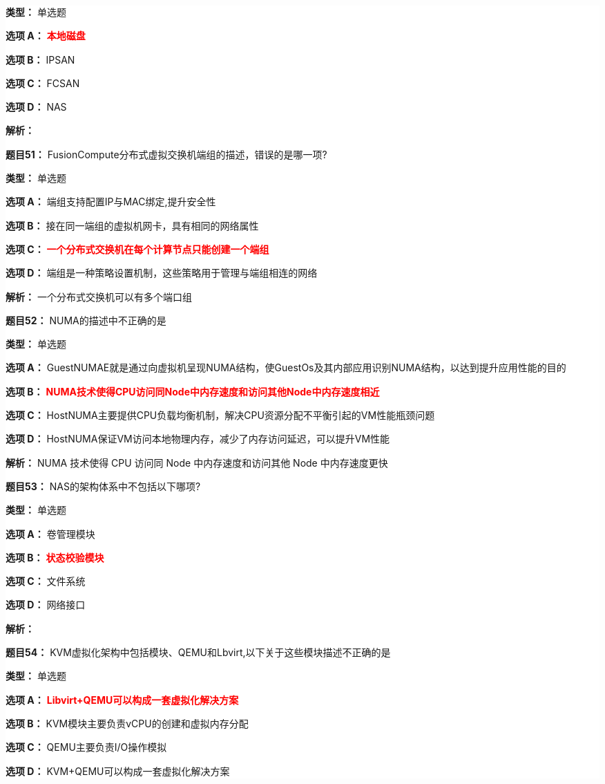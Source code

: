 **类型：** 单选题

**选项 A：** **<span style='color:red'>本地磁盘</span>**

**选项 B：** IPSAN

**选项 C：** FCSAN

**选项 D：** NAS

**解析：** 

**题目51：** FusionCompute分布式虚拟交换机端组的描述，错误的是哪一项?

**类型：** 单选题

**选项 A：** 端组支持配置IP与MAC绑定,提升安全性

**选项 B：** 接在同一端组的虚拟机网卡，具有相同的网络属性

**选项 C：** **<span style='color:red'>一个分布式交换机在每个计算节点只能创建一个端组</span>**

**选项 D：** 端组是一种策略设置机制，这些策略用于管理与端组相连的网络

**解析：** 一个分布式交换机可以有多个端口组

**题目52：** NUMA的描述中不正确的是

**类型：** 单选题

**选项 A：** GuestNUMAE就是通过向虚拟机呈现NUMA结构，使GuestOs及其内部应用识别NUMA结构，以达到提升应用性能的目的

**选项 B：** **<span style='color:red'>NUMA技术使得CPU访问同Node中内存速度和访问其他Node中内存速度相近</span>**

**选项 C：** HostNUMA主要提供CPU负载均衡机制，解决CPU资源分配不平衡引起的VM性能瓶颈问题

**选项 D：** HostNUMA保证VM访问本地物理内存，减少了内存访问延迟，可以提升VM性能

**解析：** NUMA 技术使得 CPU 访问同 Node 中内存速度和访问其他 Node 中内存速度更快

**题目53：** NAS的架构体系中不包括以下哪项?

**类型：** 单选题

**选项 A：** 卷管理模块

**选项 B：** **<span style='color:red'>状态校验模块</span>**

**选项 C：** 文件系统

**选项 D：** 网络接口

**解析：** 

**题目54：** KVM虚拟化架构中包括模块、QEMU和Lbvirt,以下关于这些模块描述不正确的是

**类型：** 单选题

**选项 A：** **<span style='color:red'>Libvirt+QEMU可以构成一套虚拟化解决方案</span>**

**选项 B：** KVM模块主要负责vCPU的创建和虚拟内存分配

**选项 C：** QEMU主要负责I/O操作模拟

**选项 D：** KVM+QEMU可以构成一套虚拟化解决方案
